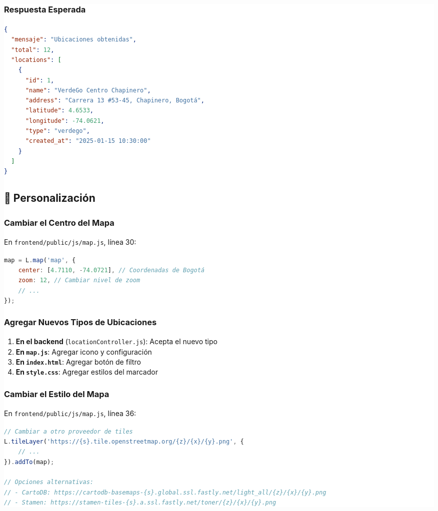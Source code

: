 ### Respuesta Esperada
```json
{
  "mensaje": "Ubicaciones obtenidas",
  "total": 12,
  "locations": [
    {
      "id": 1,
      "name": "VerdeGo Centro Chapinero",
      "address": "Carrera 13 #53-45, Chapinero, Bogotá",
      "latitude": 4.6533,
      "longitude": -74.0621,
      "type": "verdego",
      "created_at": "2025-01-15 10:30:00"
    }
  ]
}
```

## 🎨 Personalización

### Cambiar el Centro del Mapa

En `frontend/public/js/map.js`, línea 30:

```javascript
map = L.map('map', {
    center: [4.7110, -74.0721], // Coordenadas de Bogotá
    zoom: 12, // Cambiar nivel de zoom
    // ...
});
```

### Agregar Nuevos Tipos de Ubicaciones

1. **En el backend** (`locationController.js`): Acepta el nuevo tipo
2. **En `map.js`**: Agregar icono y configuración
3. **En `index.html`**: Agregar botón de filtro
4. **En `style.css`**: Agregar estilos del marcador

### Cambiar el Estilo del Mapa

En `frontend/public/js/map.js`, línea 36:

```javascript
// Cambiar a otro proveedor de tiles
L.tileLayer('https://{s}.tile.openstreetmap.org/{z}/{x}/{y}.png', {
    // ...
}).addTo(map);

// Opciones alternativas:
// - CartoDB: https://cartodb-basemaps-{s}.global.ssl.fastly.net/light_all/{z}/{x}/{y}.png
// - Stamen: https://stamen-tiles-{s}.a.ssl.fastly.net/toner/{z}/{x}/{y}.png
```
